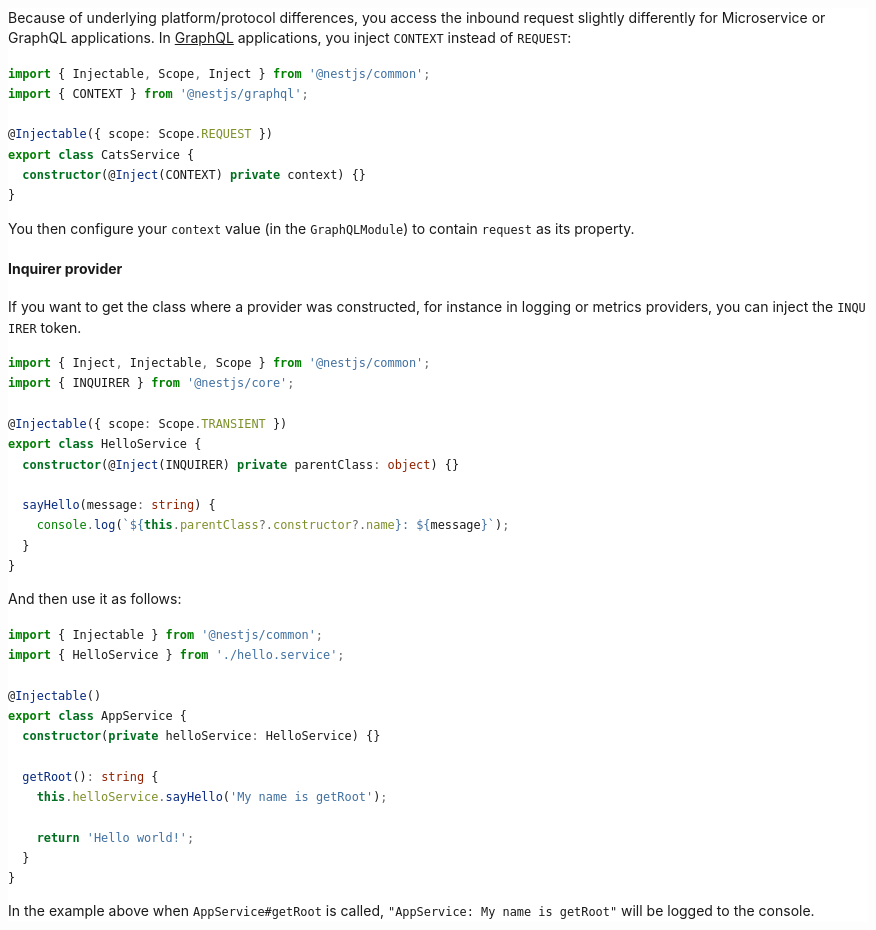 Because of underlying platform/protocol differences, you access the inbound request slightly differently for Microservice or GraphQL applications. In [GraphQL](/graphql/quick-start) applications, you inject `CONTEXT` instead of `REQUEST`:

```typescript
import { Injectable, Scope, Inject } from '@nestjs/common';
import { CONTEXT } from '@nestjs/graphql';

@Injectable({ scope: Scope.REQUEST })
export class CatsService {
  constructor(@Inject(CONTEXT) private context) {}
}
```

You then configure your `context` value (in the `GraphQLModule`) to contain `request` as its property.

#### Inquirer provider

If you want to get the class where a provider was constructed, for instance in logging or metrics providers, you can inject the `INQUIRER` token.

```typescript
import { Inject, Injectable, Scope } from '@nestjs/common';
import { INQUIRER } from '@nestjs/core';

@Injectable({ scope: Scope.TRANSIENT })
export class HelloService {
  constructor(@Inject(INQUIRER) private parentClass: object) {}

  sayHello(message: string) {
    console.log(`${this.parentClass?.constructor?.name}: ${message}`);
  }
}
```

And then use it as follows:

```typescript
import { Injectable } from '@nestjs/common';
import { HelloService } from './hello.service';

@Injectable()
export class AppService {
  constructor(private helloService: HelloService) {}

  getRoot(): string {
    this.helloService.sayHello('My name is getRoot');

    return 'Hello world!';
  }
}
```

In the example above when `AppService#getRoot` is called, `"AppService: My name is getRoot"` will be logged to the console.
